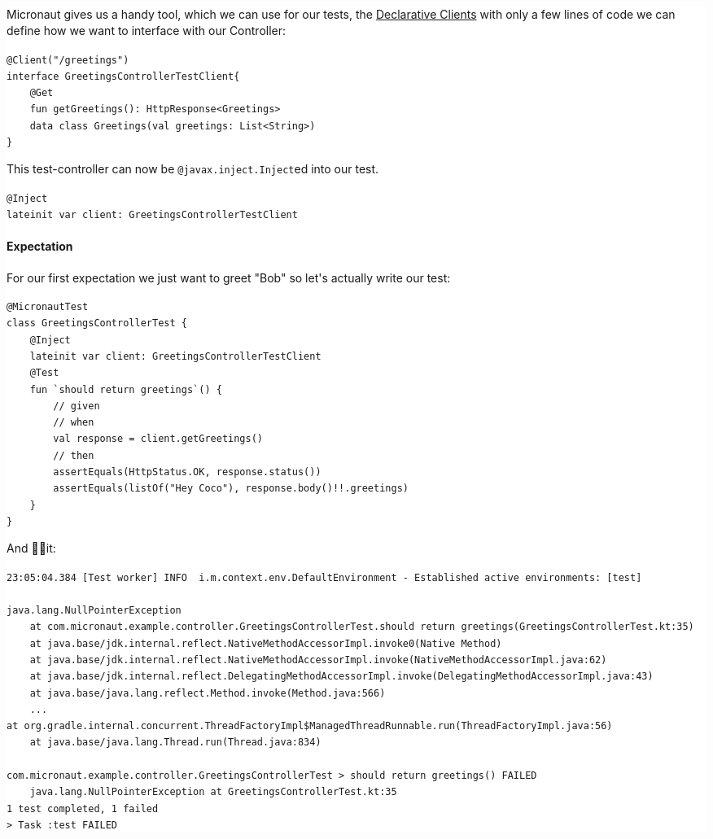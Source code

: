 Micronaut gives us a handy tool, which we can use for our tests, the [Declarative Clients]([https://docs.micronaut.io/latest/guide/index.html#clientAnnotation](https://docs.micronaut.io/latest/guide/index.html#clientAnnotation))
with only a few lines of code we can define how we want to interface with our Controller:

```
@Client("/greetings")  
interface GreetingsControllerTestClient{  
    @Get  
    fun getGreetings(): HttpResponse<Greetings>  
    data class Greetings(val greetings: List<String>)  
}
```

This test-controller can now be `@javax.inject.Inject`ed into our test.

```
@Inject 
lateinit var client: GreetingsControllerTestClient
```

#### Expectation
For our first expectation we just want to greet "Bob" so let's actually write our test:

```
@MicronautTest  
class GreetingsControllerTest {  
	@Inject
	lateinit var client: GreetingsControllerTestClient  
	@Test  
	fun `should return greetings`() {  
		// given
		// when  
		val response = client.getGreetings()  
		// then  
		assertEquals(HttpStatus.OK, response.status())  
		assertEquals(listOf("Hey Coco"), response.body()!!.greetings)
	}  
}
```

And 🏃‍♀️it:
```
23:05:04.384 [Test worker] INFO  i.m.context.env.DefaultEnvironment - Established active environments: [test]

java.lang.NullPointerException
	at com.micronaut.example.controller.GreetingsControllerTest.should return greetings(GreetingsControllerTest.kt:35)
	at java.base/jdk.internal.reflect.NativeMethodAccessorImpl.invoke0(Native Method)
	at java.base/jdk.internal.reflect.NativeMethodAccessorImpl.invoke(NativeMethodAccessorImpl.java:62)
	at java.base/jdk.internal.reflect.DelegatingMethodAccessorImpl.invoke(DelegatingMethodAccessorImpl.java:43)
	at java.base/java.lang.reflect.Method.invoke(Method.java:566)
	...
at org.gradle.internal.concurrent.ThreadFactoryImpl$ManagedThreadRunnable.run(ThreadFactoryImpl.java:56)
	at java.base/java.lang.Thread.run(Thread.java:834)

com.micronaut.example.controller.GreetingsControllerTest > should return greetings() FAILED
    java.lang.NullPointerException at GreetingsControllerTest.kt:35
1 test completed, 1 failed
> Task :test FAILED
```
